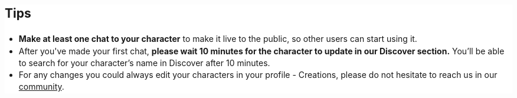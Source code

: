 ## Tips

* **Make at least one chat to your character** to make it live to the public, so other users can start using it.
* After you've made your first chat, **please wait 10 minutes for the character to update in our Discover section.** You’ll be able to search for your character’s name in Discover after 10 minutes.
* For any changes you could always edit your characters in your profile - Creations, please do not hesitate to reach us in our [community](https://t.me/ChatCoinCommunity/1).
